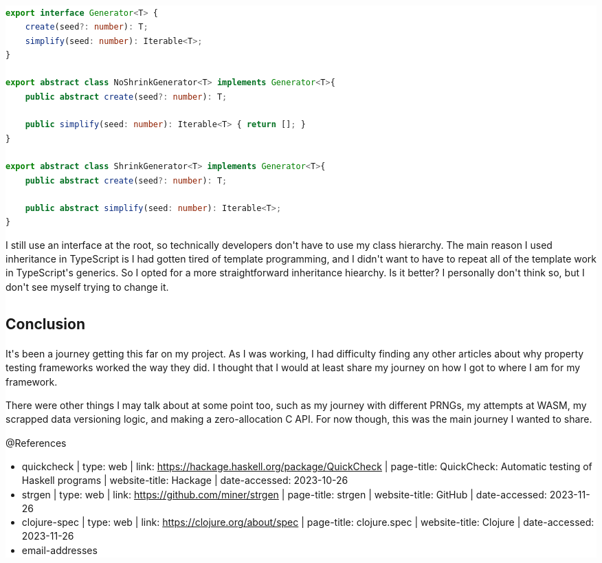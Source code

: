 ```typescript
export interface Generator<T> {
    create(seed?: number): T;
    simplify(seed: number): Iterable<T>;
}

export abstract class NoShrinkGenerator<T> implements Generator<T>{
    public abstract create(seed?: number): T;

    public simplify(seed: number): Iterable<T> { return []; }
}

export abstract class ShrinkGenerator<T> implements Generator<T>{
    public abstract create(seed?: number): T;

    public abstract simplify(seed: number): Iterable<T>;
}
```

I still use an interface at the root, so technically developers don't have to use my class hierarchy. The main reason I used inheritance in TypeScript is I had gotten tired of template programming, and I didn't want to have to repeat all of the template work in TypeScript's generics. So I opted for a more straightforward inheritance hiearchy. Is it better? I personally don't think so, but I don't see myself trying to change it.

## Conclusion

It's been a journey getting this far on my project. As I was working, I had difficulty finding any other articles about why property testing frameworks worked the way they did. I thought that I would at least share my journey on how I got to where I am for my framework.

There were other things I may talk about at some point too, such as my journey with different PRNGs, my attempts at WASM, my scrapped data versioning logic, and making a zero-allocation C API. For now though, this was the main journey I wanted to share.

@References
* quickcheck
  | type: web
  | link: https://hackage.haskell.org/package/QuickCheck
  | page-title: QuickCheck: Automatic testing of Haskell programs
  | website-title: Hackage
  | date-accessed: 2023-10-26
* strgen
  | type: web
  | link: https://github.com/miner/strgen
  | page-title: strgen
  | website-title: GitHub
  | date-accessed: 2023-11-26
* clojure-spec
  | type: web
  | link: https://clojure.org/about/spec
  | page-title: clojure.spec
  | website-title: Clojure
  | date-accessed: 2023-11-26
* email-addresses